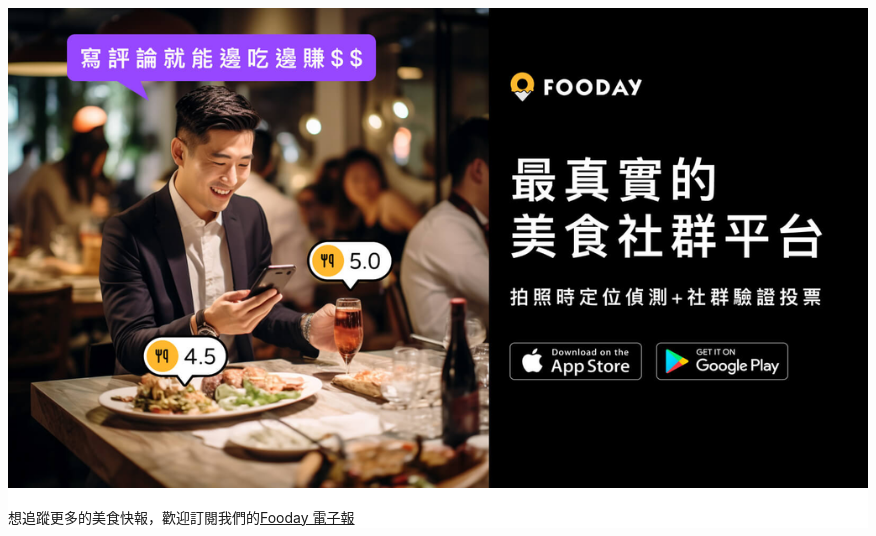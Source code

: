 [![立即下載 Fooday app](./img/download-now01.jpg)](https://fooday.app/)

想追蹤更多的美食快報，歡迎訂閱我們的[Fooday 電子報](https://blog-zh.fooday.app/)